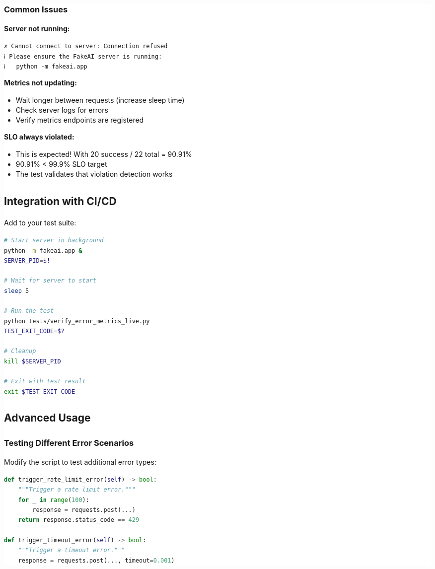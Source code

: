 ### Common Issues

**Server not running:**
```
✗ Cannot connect to server: Connection refused
ℹ Please ensure the FakeAI server is running:
ℹ   python -m fakeai.app
```

**Metrics not updating:**
- Wait longer between requests (increase sleep time)
- Check server logs for errors
- Verify metrics endpoints are registered

**SLO always violated:**
- This is expected! With 20 success / 22 total = 90.91%
- 90.91% < 99.9% SLO target
- The test validates that violation detection works

## Integration with CI/CD

Add to your test suite:

```bash
# Start server in background
python -m fakeai.app &
SERVER_PID=$!

# Wait for server to start
sleep 5

# Run the test
python tests/verify_error_metrics_live.py
TEST_EXIT_CODE=$?

# Cleanup
kill $SERVER_PID

# Exit with test result
exit $TEST_EXIT_CODE
```

## Advanced Usage

### Testing Different Error Scenarios

Modify the script to test additional error types:

```python
def trigger_rate_limit_error(self) -> bool:
    """Trigger a rate limit error."""
    for _ in range(100):
        response = requests.post(...)
    return response.status_code == 429

def trigger_timeout_error(self) -> bool:
    """Trigger a timeout error."""
    response = requests.post(..., timeout=0.001)
```
